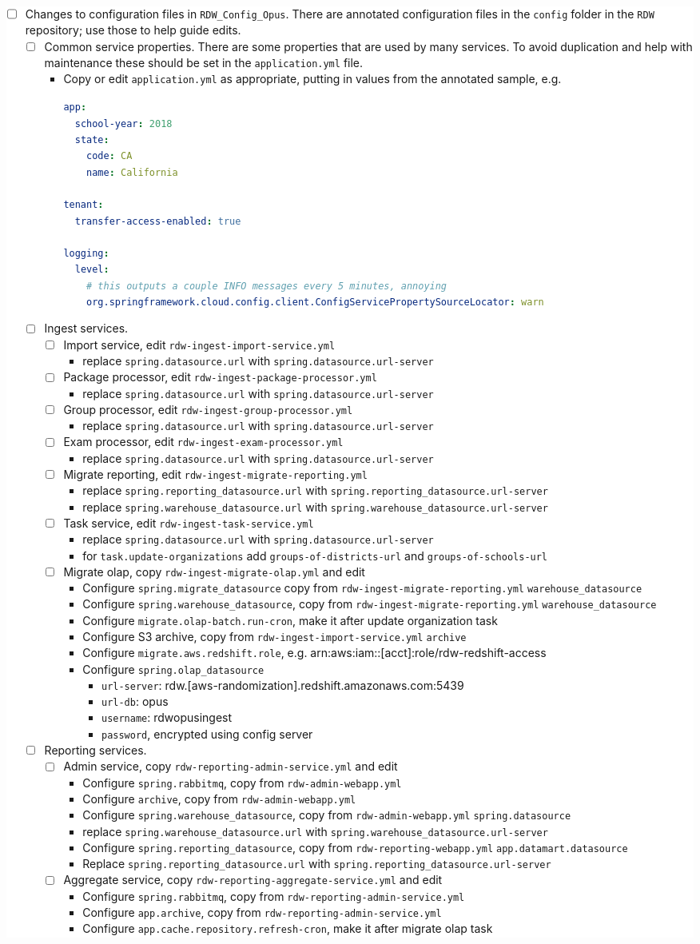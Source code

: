 * [ ] Changes to configuration files in `RDW_Config_Opus`. There are annotated configuration files in the `config` folder in the `RDW` repository; use those to help guide edits.
    * [ ] Common service properties. There are some properties that are used by many services. To avoid duplication and help with maintenance these should be set in the `application.yml` file. 
        * Copy or edit `application.yml` as appropriate, putting in values from the annotated sample, e.g.
            ```yaml
            app:
              school-year: 2018
              state:
                code: CA
                name: California
            
            tenant:
              transfer-access-enabled: true
            
            logging:
              level:
                # this outputs a couple INFO messages every 5 minutes, annoying
                org.springframework.cloud.config.client.ConfigServicePropertySourceLocator: warn
            ```
    * [ ] Ingest services. 
        * [ ] Import service, edit `rdw-ingest-import-service.yml`
            * replace `spring.datasource.url` with `spring.datasource.url-server`
        * [ ] Package processor, edit `rdw-ingest-package-processor.yml`
            * replace `spring.datasource.url` with `spring.datasource.url-server`
        * [ ] Group processor, edit `rdw-ingest-group-processor.yml`
            * replace `spring.datasource.url` with `spring.datasource.url-server`
        * [ ] Exam processor, edit `rdw-ingest-exam-processor.yml`
            * replace `spring.datasource.url` with `spring.datasource.url-server`
        * [ ] Migrate reporting, edit `rdw-ingest-migrate-reporting.yml`
            * replace `spring.reporting_datasource.url` with `spring.reporting_datasource.url-server`
            * replace `spring.warehouse_datasource.url` with `spring.warehouse_datasource.url-server`
        * [ ] Task service, edit `rdw-ingest-task-service.yml`
            * replace `spring.datasource.url` with `spring.datasource.url-server`
            * for `task.update-organizations` add `groups-of-districts-url` and `groups-of-schools-url`
        * [ ] Migrate olap, copy `rdw-ingest-migrate-olap.yml` and edit
            * Configure `spring.migrate_datasource` copy from `rdw-ingest-migrate-reporting.yml` `warehouse_datasource`
            * Configure `spring.warehouse_datasource`, copy from `rdw-ingest-migrate-reporting.yml` `warehouse_datasource`
            * Configure `migrate.olap-batch.run-cron`, make it after update organization task
            * Configure S3 archive, copy from `rdw-ingest-import-service.yml` `archive`
            * Configure `migrate.aws.redshift.role`, e.g. arn:aws:iam::[acct]:role/rdw-redshift-access
            * Configure `spring.olap_datasource`
                * `url-server`: rdw.[aws-randomization].redshift.amazonaws.com:5439
                * `url-db`: opus
                * `username`: rdwopusingest
                * `password`, encrypted using config server
    * [ ] Reporting services.
        * [ ] Admin service, copy `rdw-reporting-admin-service.yml` and edit
            * Configure `spring.rabbitmq`, copy from `rdw-admin-webapp.yml`
            * Configure `archive`, copy from `rdw-admin-webapp.yml`
            * Configure `spring.warehouse_datasource`, copy from `rdw-admin-webapp.yml` `spring.datasource`
            * replace `spring.warehouse_datasource.url` with `spring.warehouse_datasource.url-server`
            * Configure `spring.reporting_datasource`, copy from `rdw-reporting-webapp.yml` `app.datamart.datasource`
            * Replace `spring.reporting_datasource.url` with `spring.reporting_datasource.url-server`
        * [ ] Aggregate service, copy `rdw-reporting-aggregate-service.yml` and edit
            * Configure `spring.rabbitmq`, copy from `rdw-reporting-admin-service.yml`
            * Configure `app.archive`, copy from `rdw-reporting-admin-service.yml`
            * Configure `app.cache.repository.refresh-cron`, make it after migrate olap task